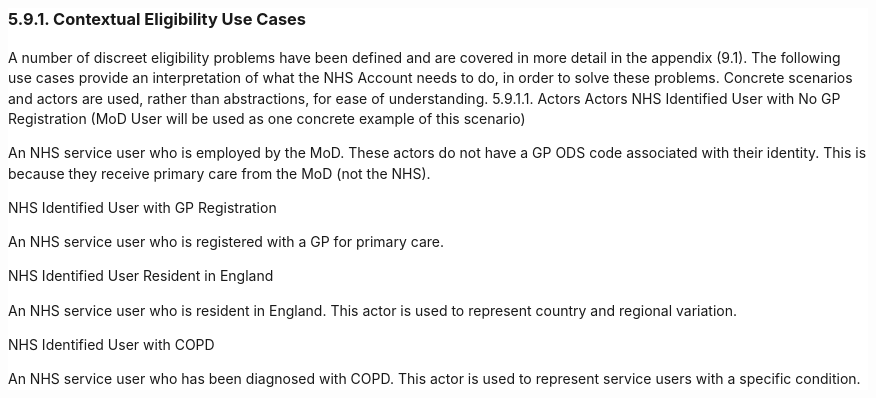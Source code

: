










### 5.9.1. Contextual Eligibility Use Cases


A number of discreet eligibility problems have been defined and are covered in more detail in the
appendix (9.1). The following use cases provide an interpretation of what the NHS Account needs to do,
in order to solve these problems. Concrete scenarios and actors are used, rather than abstractions, for
ease of understanding.
5.9.1.1. Actors
Actors
NHS Identified User with No
GP Registration
(MoD User will be used as one
concrete example of this
scenario)


An NHS service user who is employed by the MoD. These actors
do not have a GP ODS code associated with their identity. This is
because they receive primary care from the MoD (not the NHS).


NHS Identified User
with GP Registration


An NHS service user who is registered with a GP for primary
care.


NHS Identified User
Resident in England


An NHS service user who is resident in England. This actor is
used to represent country and regional variation.


NHS Identified User
with COPD


An NHS service user who has been diagnosed with COPD. This
actor is used to represent service users with a specific condition.










